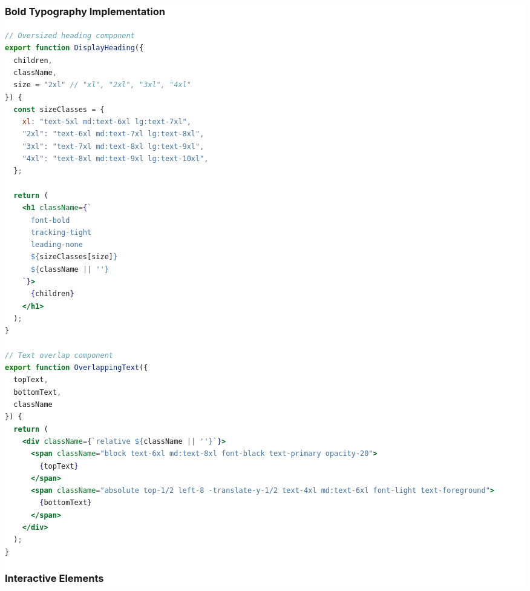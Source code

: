 ### Bold Typography Implementation

```jsx
// Oversized heading component
export function DisplayHeading({ 
  children, 
  className,
  size = "2xl" // "xl", "2xl", "3xl", "4xl"
}) {
  const sizeClasses = {
    xl: "text-5xl md:text-6xl lg:text-7xl",
    "2xl": "text-6xl md:text-7xl lg:text-8xl",
    "3xl": "text-7xl md:text-8xl lg:text-9xl",
    "4xl": "text-8xl md:text-9xl lg:text-10xl",
  };
  
  return (
    <h1 className={`
      font-bold 
      tracking-tight 
      leading-none
      ${sizeClasses[size]}
      ${className || ''}
    `}>
      {children}
    </h1>
  );
}

// Text overlap component
export function OverlappingText({ 
  topText, 
  bottomText,
  className 
}) {
  return (
    <div className={`relative ${className || ''}`}>
      <span className="block text-6xl md:text-8xl font-black text-primary opacity-20">
        {topText}
      </span>
      <span className="absolute top-1/2 left-8 -translate-y-1/2 text-4xl md:text-6xl font-light text-foreground">
        {bottomText}
      </span>
    </div>
  );
}
```

### Interactive Elements
